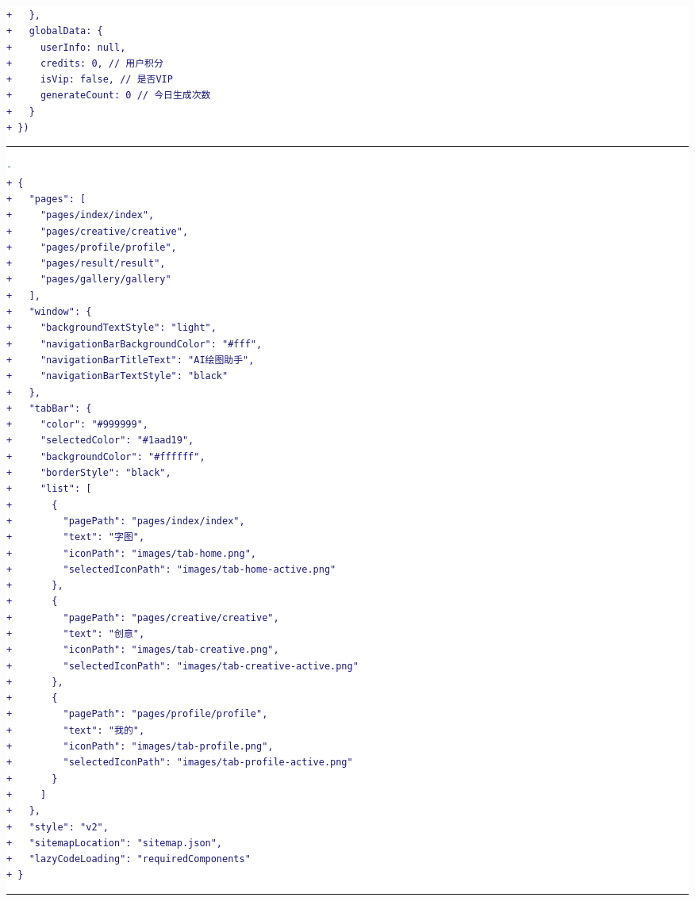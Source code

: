```diff
+   },
+   globalData: {
+     userInfo: null,
+     credits: 0, // 用户积分
+     isVip: false, // 是否VIP
+     generateCount: 0 // 今日生成次数
+   }
+ }) 
```

---

```diff
- 
+ {
+   "pages": [
+     "pages/index/index",
+     "pages/creative/creative",
+     "pages/profile/profile",
+     "pages/result/result",
+     "pages/gallery/gallery"
+   ],
+   "window": {
+     "backgroundTextStyle": "light",
+     "navigationBarBackgroundColor": "#fff",
+     "navigationBarTitleText": "AI绘图助手",
+     "navigationBarTextStyle": "black"
+   },
+   "tabBar": {
+     "color": "#999999",
+     "selectedColor": "#1aad19",
+     "backgroundColor": "#ffffff",
+     "borderStyle": "black",
+     "list": [
+       {
+         "pagePath": "pages/index/index",
+         "text": "字图",
+         "iconPath": "images/tab-home.png",
+         "selectedIconPath": "images/tab-home-active.png"
+       },
+       {
+         "pagePath": "pages/creative/creative",
+         "text": "创意",
+         "iconPath": "images/tab-creative.png",
+         "selectedIconPath": "images/tab-creative-active.png"
+       },
+       {
+         "pagePath": "pages/profile/profile",
+         "text": "我的",
+         "iconPath": "images/tab-profile.png",
+         "selectedIconPath": "images/tab-profile-active.png"
+       }
+     ]
+   },
+   "style": "v2",
+   "sitemapLocation": "sitemap.json",
+   "lazyCodeLoading": "requiredComponents"
+ } 
```

---